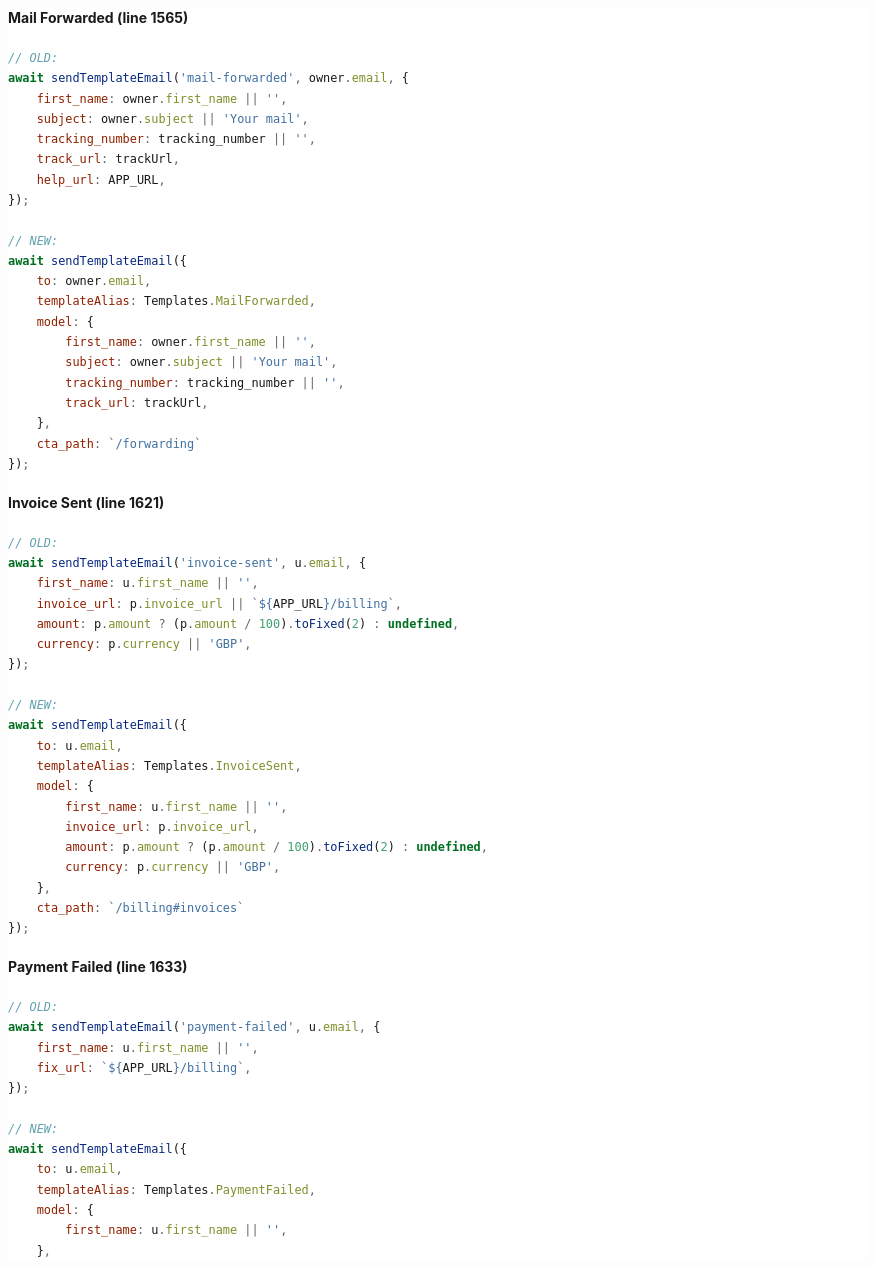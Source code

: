 #### Mail Forwarded (line 1565)
```javascript
// OLD:
await sendTemplateEmail('mail-forwarded', owner.email, {
    first_name: owner.first_name || '',
    subject: owner.subject || 'Your mail',
    tracking_number: tracking_number || '',
    track_url: trackUrl,
    help_url: APP_URL,
});

// NEW:
await sendTemplateEmail({
    to: owner.email,
    templateAlias: Templates.MailForwarded,
    model: {
        first_name: owner.first_name || '',
        subject: owner.subject || 'Your mail',
        tracking_number: tracking_number || '',
        track_url: trackUrl,
    },
    cta_path: `/forwarding`
});
```

#### Invoice Sent (line 1621)
```javascript
// OLD:
await sendTemplateEmail('invoice-sent', u.email, {
    first_name: u.first_name || '',
    invoice_url: p.invoice_url || `${APP_URL}/billing`,
    amount: p.amount ? (p.amount / 100).toFixed(2) : undefined,
    currency: p.currency || 'GBP',
});

// NEW:
await sendTemplateEmail({
    to: u.email,
    templateAlias: Templates.InvoiceSent,
    model: {
        first_name: u.first_name || '',
        invoice_url: p.invoice_url,
        amount: p.amount ? (p.amount / 100).toFixed(2) : undefined,
        currency: p.currency || 'GBP',
    },
    cta_path: `/billing#invoices`
});
```

#### Payment Failed (line 1633)
```javascript
// OLD:
await sendTemplateEmail('payment-failed', u.email, {
    first_name: u.first_name || '',
    fix_url: `${APP_URL}/billing`,
});

// NEW:
await sendTemplateEmail({
    to: u.email,
    templateAlias: Templates.PaymentFailed,
    model: {
        first_name: u.first_name || '',
    },
```